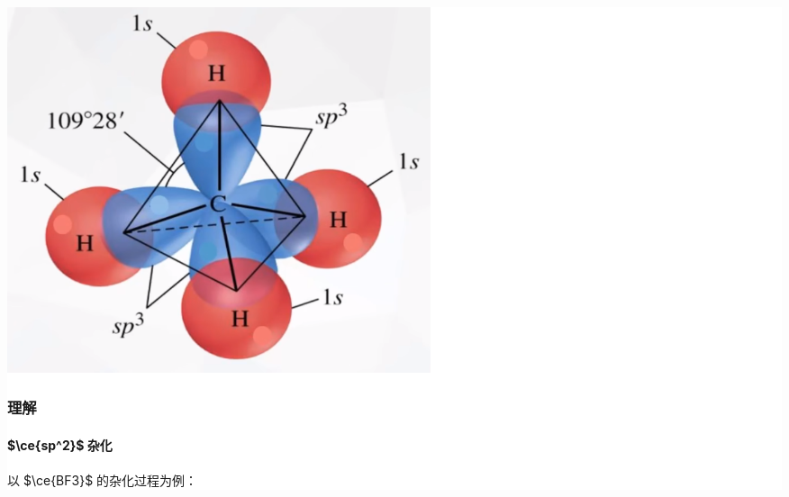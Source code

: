 <img src="./assets/image-20240326222408566.png" alt="image-20240326222408566" style="zoom:50%;" />

### 理解

#### $\ce{sp^2}$ 杂化

以 $\ce{BF3}$ 的杂化过程为例：

